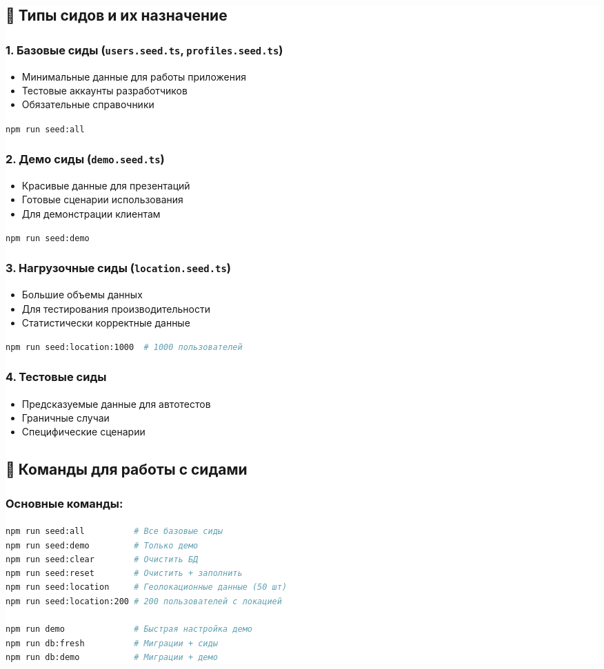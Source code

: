 ## 🎯 Типы сидов и их назначение

### 1. **Базовые сиды** (`users.seed.ts`, `profiles.seed.ts`)
- Минимальные данные для работы приложения
- Тестовые аккаунты разработчиков
- Обязательные справочники

```bash
npm run seed:all
```

### 2. **Демо сиды** (`demo.seed.ts`)
- Красивые данные для презентаций
- Готовые сценарии использования
- Для демонстрации клиентам

```bash
npm run seed:demo
```

### 3. **Нагрузочные сиды** (`location.seed.ts`)
- Большие объемы данных
- Для тестирования производительности
- Статистически корректные данные

```bash
npm run seed:location:1000  # 1000 пользователей
```

### 4. **Тестовые сиды**
- Предсказуемые данные для автотестов
- Граничные случаи
- Специфические сценарии

## 📝 Команды для работы с сидами

### Основные команды:
```bash
npm run seed:all          # Все базовые сиды
npm run seed:demo         # Только демо
npm run seed:clear        # Очистить БД
npm run seed:reset        # Очистить + заполнить
npm run seed:location     # Геолокационные данные (50 шт)
npm run seed:location:200 # 200 пользователей с локацией

npm run demo              # Быстрая настройка демо
npm run db:fresh          # Миграции + сиды
npm run db:demo           # Миграции + демо
```

